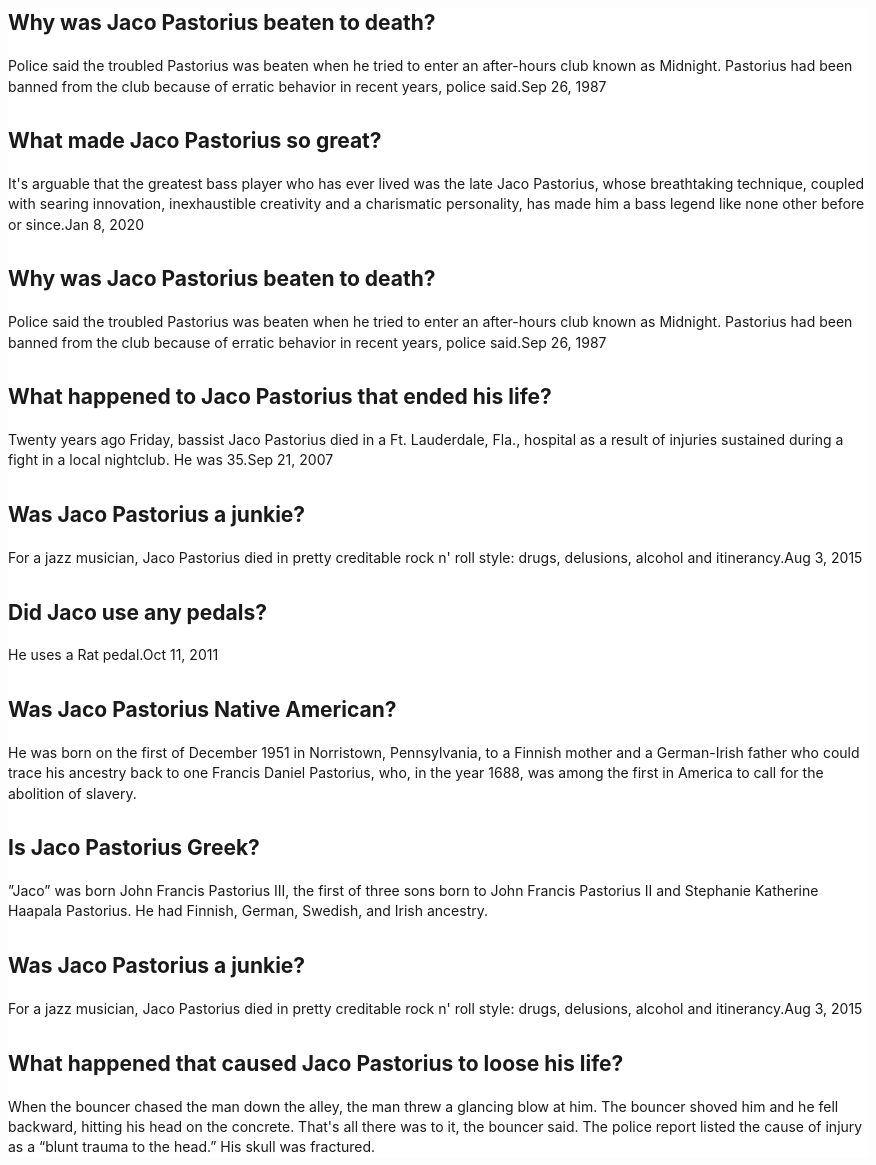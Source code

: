 ## Why was Jaco Pastorius beaten to death?
Police said the troubled Pastorius was beaten when he tried to enter an after-hours club known as Midnight. Pastorius had been banned from the club because of erratic behavior in recent years, police said.Sep 26, 1987

## What made Jaco Pastorius so great?
It's arguable that the greatest bass player who has ever lived was the late Jaco Pastorius, whose breathtaking technique, coupled with searing innovation, inexhaustible creativity and a charismatic personality, has made him a bass legend like none other before or since.Jan 8, 2020

## Why was Jaco Pastorius beaten to death?
Police said the troubled Pastorius was beaten when he tried to enter an after-hours club known as Midnight. Pastorius had been banned from the club because of erratic behavior in recent years, police said.Sep 26, 1987

## What happened to Jaco Pastorius that ended his life?
Twenty years ago Friday, bassist Jaco Pastorius died in a Ft. Lauderdale, Fla., hospital as a result of injuries sustained during a fight in a local nightclub. He was 35.Sep 21, 2007

## Was Jaco Pastorius a junkie?
For a jazz musician, Jaco Pastorius died in pretty creditable rock n' roll style: drugs, delusions, alcohol and itinerancy.Aug 3, 2015

## Did Jaco use any pedals?
He uses a Rat pedal.Oct 11, 2011

## Was Jaco Pastorius Native American?
He was born on the first of December 1951 in Norristown, Pennsylvania, to a Finnish mother and a German-Irish father who could trace his ancestry back to one Francis Daniel Pastorius, who, in the year 1688, was among the first in America to call for the abolition of slavery.

## Is Jaco Pastorius Greek?
”Jaco” was born John Francis Pastorius III, the first of three sons born to John Francis Pastorius II and Stephanie Katherine Haapala Pastorius. He had Finnish, German, Swedish, and Irish ancestry.

## Was Jaco Pastorius a junkie?
For a jazz musician, Jaco Pastorius died in pretty creditable rock n' roll style: drugs, delusions, alcohol and itinerancy.Aug 3, 2015

## What happened that caused Jaco Pastorius to loose his life?
When the bouncer chased the man down the alley, the man threw a glancing blow at him. The bouncer shoved him and he fell backward, hitting his head on the concrete. That's all there was to it, the bouncer said. The police report listed the cause of injury as a “blunt trauma to the head.” His skull was fractured.
